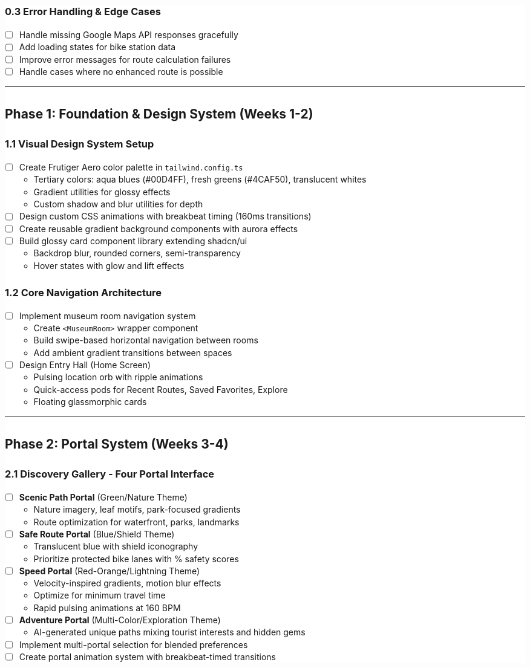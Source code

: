 ### 0.3 Error Handling & Edge Cases
- [ ] Handle missing Google Maps API responses gracefully
- [ ] Add loading states for bike station data
- [ ] Improve error messages for route calculation failures
- [ ] Handle cases where no enhanced route is possible

---

## Phase 1: Foundation & Design System (Weeks 1-2)

### 1.1 Visual Design System Setup
- [ ] Create Frutiger Aero color palette in `tailwind.config.ts`
  - Tertiary colors: aqua blues (#00D4FF), fresh greens (#4CAF50), translucent whites
  - Gradient utilities for glossy effects
  - Custom shadow and blur utilities for depth
- [ ] Design custom CSS animations with breakbeat timing (160ms transitions)
- [ ] Create reusable gradient background components with aurora effects
- [ ] Build glossy card component library extending shadcn/ui
  - Backdrop blur, rounded corners, semi-transparency
  - Hover states with glow and lift effects

### 1.2 Core Navigation Architecture
- [ ] Implement museum room navigation system
  - Create `<MuseumRoom>` wrapper component
  - Build swipe-based horizontal navigation between rooms
  - Add ambient gradient transitions between spaces
- [ ] Design Entry Hall (Home Screen)
  - Pulsing location orb with ripple animations
  - Quick-access pods for Recent Routes, Saved Favorites, Explore
  - Floating glassmorphic cards

---

## Phase 2: Portal System (Weeks 3-4)

### 2.1 Discovery Gallery - Four Portal Interface
- [ ] **Scenic Path Portal** (Green/Nature Theme)
  - Nature imagery, leaf motifs, park-focused gradients
  - Route optimization for waterfront, parks, landmarks
- [ ] **Safe Route Portal** (Blue/Shield Theme)
  - Translucent blue with shield iconography
  - Prioritize protected bike lanes with % safety scores
- [ ] **Speed Portal** (Red-Orange/Lightning Theme)
  - Velocity-inspired gradients, motion blur effects
  - Optimize for minimum travel time
  - Rapid pulsing animations at 160 BPM
- [ ] **Adventure Portal** (Multi-Color/Exploration Theme)
  - AI-generated unique paths mixing tourist interests and hidden gems
- [ ] Implement multi-portal selection for blended preferences
- [ ] Create portal animation system with breakbeat-timed transitions
